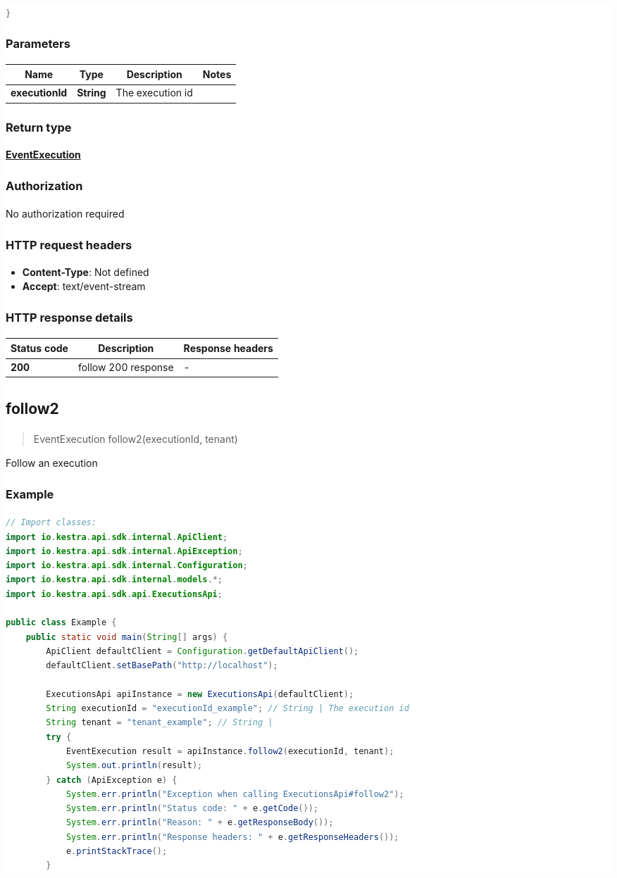 ```java
}
```

### Parameters


| Name | Type | Description  | Notes |
|------------- | ------------- | ------------- | -------------|
| **executionId** | **String**| The execution id | |

### Return type

[**EventExecution**](EventExecution.md)

### Authorization

No authorization required

### HTTP request headers

- **Content-Type**: Not defined
- **Accept**: text/event-stream


### HTTP response details
| Status code | Description | Response headers |
|-------------|-------------|------------------|
| **200** | follow 200 response |  -  |


## follow2

> EventExecution follow2(executionId, tenant)

Follow an execution

### Example

```java
// Import classes:
import io.kestra.api.sdk.internal.ApiClient;
import io.kestra.api.sdk.internal.ApiException;
import io.kestra.api.sdk.internal.Configuration;
import io.kestra.api.sdk.internal.models.*;
import io.kestra.api.sdk.api.ExecutionsApi;

public class Example {
    public static void main(String[] args) {
        ApiClient defaultClient = Configuration.getDefaultApiClient();
        defaultClient.setBasePath("http://localhost");

        ExecutionsApi apiInstance = new ExecutionsApi(defaultClient);
        String executionId = "executionId_example"; // String | The execution id
        String tenant = "tenant_example"; // String | 
        try {
            EventExecution result = apiInstance.follow2(executionId, tenant);
            System.out.println(result);
        } catch (ApiException e) {
            System.err.println("Exception when calling ExecutionsApi#follow2");
            System.err.println("Status code: " + e.getCode());
            System.err.println("Reason: " + e.getResponseBody());
            System.err.println("Response headers: " + e.getResponseHeaders());
            e.printStackTrace();
        }
```